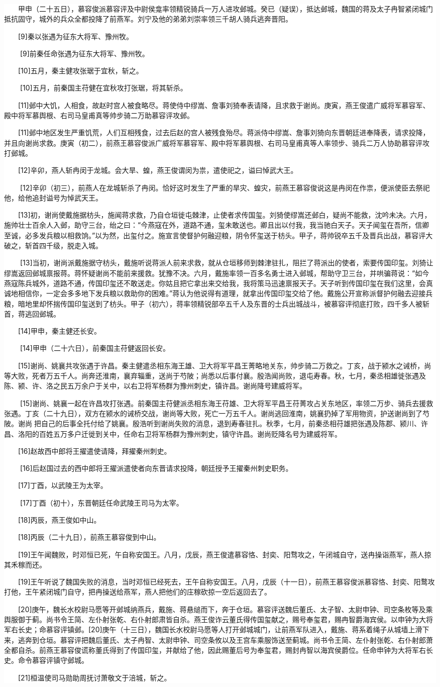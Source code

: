 　　甲申（二十五日），慕容俊派慕容评及中尉侯龛率领精锐骑兵一万人进攻邺城。癸已（疑误），抵达邺城，魏国的蒋及太子冉智紧闭城门抵抗固守，城外的兵众全都投降了前燕军。刘宁及他的弟弟刘崇率领三千胡人骑兵逃奔晋阳。

　　[9]秦以张遇为征东大将军、豫州牧。

　 　[9]前秦任命张遇为征东大将军、豫州牧。

　　[10]五月，秦主健攻张琚于宜秋，斩之。

　 　[10]五月，前秦国主苻健在宜秋攻打张琚，将其斩杀。

　　[11]邺中大饥，人相食，故赵时宫人被食略尽。蒋使侍中缪嵩、詹事刘猗奉表请降，且求救于谢尚。庚寅，燕王俊遣广威将军慕容军、殿中将军慕舆根、右司马皇甫真等帅步骑二万助慕容评攻邺。

　　[11]邺中地区发生严重饥荒，人们互相残食，过去后赵的宫人被残食殆尽。蒋派侍中缪嵩、詹事刘猗向东晋朝廷进奉降表，请求投降，并且向谢尚求救。庚寅（初二），前燕王慕容俊派广威将军慕容军、殿中将军慕舆根、右司马皇甫真等人率领步、骑兵二万人协助慕容评攻打邺城。

　　[12]辛卯，燕人斩冉闵于龙城。会大旱、蝗，燕王俊谓闵为祟，遣使祀之，谥曰悼武大王。

　 　[12]辛卯（初三），前燕人在龙城斩杀了冉闵。恰好这时发生了严重的旱灾、蝗灾，前燕王慕容俊说这是冉闵在作祟，便派使臣去祭祀他，给他追封谥号为悼武天王。

　　[13]初，谢尚使戴施据枋头，施闻蒋求救，乃自仓垣徙屯棘津，止使者求传国玺。刘猗使缪嵩还邺白，疑尚不能救，沈吟未决。六月，施帅壮士百余人入邺，助守三台，绐之曰：“今燕寇在外，道路不通，玺未敢送也。卿且出以付我，我当驰白天子。天子闻玺在吾所，信卿至诚，必多发兵粮以相救饷。”以为然，出玺付之。施宣言使督护何融迎粮，阴令怀玺送于枋头。甲子，蒋帅锐卒五千及晋兵出战，慕容评大破之，斩首四千级，脱走入城。

　 　[13]当初，谢尚派戴施据守枋头，戴施听说蒋派人前来求救，就从仓垣移师到棘津驻扎，阻拦了蒋派出的使者，索要传国印玺。刘猗让缪嵩返回邺城禀报蒋。蒋怀疑谢尚不能前来援救。犹豫不决。六月，戴施率领一百多名勇士进入邺城，帮助守卫三台，并哄骗蒋说：“如今燕寇陈兵城外，道路不通，传国印玺还不敢送走。你姑且把它拿出来交给我，我将策马迅速禀报天子。天子听到传国印玺在我们这里，会真诚地相信你，一定会多多地下发兵粮以救助你的困难。”蒋认为他说得有道理，就拿出传国印玺交给了他。戴施公开宣称派督护何融去迎接兵粮，暗地里却怀揣传国印玺送到了枋头。甲子（初六），蒋率领精锐部卒五千人及东晋的士兵出城战斗，被慕容评彻底打败，四千多人被斩首，蒋逃回邺城。

　　[14]甲申，秦主健还长安。

　 　[14]甲申（二十六日），前秦国主苻健返回长安。

　　[15]谢尚、姚襄共攻张遇于许昌。秦主健遣丞相东海王雄、卫大将军平昌王菁略地关东，帅步骑二万救之。丁亥，战于颍水之诫桥，尚等大败，死者万五千人。尚奔还淮南，襄弃辎重，送尚于芍陂；尚悉以后事付襄。殷浩闻尚败，退屯寿春。秋，七月，秦丞相雄徙张遇及陈、颍、许、洛之民五万余户于关中，以右卫将军杨群为豫州刺史，镇许昌。谢尚降号建威将军。

　 　[15]谢尚、姚襄一起在许昌攻打张遇。前秦国主苻健派丞相东海王苻雄、卫大将军平昌王苻菁攻占关东地区，率领二万步、骑兵去援救张遇。丁亥（二十九日），双方在颍水的诫桥交战，谢尚等大败，死亡一万五千人。谢尚逃回淮南，姚襄扔掉了军用物资，护送谢尚到了芍陂。谢尚 把自己的后事全托付给了姚襄。殷浩听到谢尚失败的消息，退到寿春驻扎。秋季，七月，前秦丞相苻雄把张遇及陈郡、颍川、许昌、洛阳的百姓五万多户迁徙到关中，任命右卫将军杨群为豫州刺史，镇守许昌。谢尚贬降名号为建威将军。

　　[16]赵故西中郎将王擢遣使请降，拜擢秦州刺史。

　 　[16]后赵国过去的西中郎将王擢派遣使者向东晋请求投降，朝廷授予王擢秦州刺史职务。

　　[17]丁酉，以武陵王为太宰。

　 　[17]丁酉（初十），东晋朝廷任命武陵王司马为太宰。

　　[18]丙辰，燕王俊如中山。

　　[18]丙辰（二十九日），前燕王慕容俊到中山。

　　[19]王午闻魏败，时邓恒已死，午自称安国王。八月，戊辰，燕王俊遣慕容恪、封奕、阳骛攻之，午闭城自守，送冉操诣燕军，燕人掠其禾稼而还。

　　[19]王午听说了魏国失败的消息，当时邓恒已经死去，王午自称安国王。八月，戊辰（十一日），前燕王慕容俊派慕容恪、封奕、阳鹜攻打他，王午紧闭城门自守，把冉操送给燕军，燕人把他们的庄稼砍掠一空后返回去了。

　　[20]庚午，魏长水校尉马愿等开邺城纳燕兵，戴施、蒋悬缒而下，奔于仓垣。慕容评送魏后董氏、太子智、太尉申钟、司空条枚等及乘舆服御于蓟。尚书令王简、左仆射张乾、右仆射郎肃皆自杀。燕王俊诈云董氏得传国玺献之，赐号奉玺君，赐冉智爵海宾侯。以申钟为大将军右长史；命慕容评镇邺。[20]庚午（十三日），魏国长水校尉马愿等人打开邺城城门，让前燕军队进入，戴施、蒋系着绳子从城墙上滑下来，逃奔到仓垣。慕容评把魏后董氏、太子冉智、太尉申钟、司空条攸以及王宫车乘服饰送至蓟城。尚书令王简、左仆射张乾、右仆射郎萧全都自杀。前燕王慕容俊谎称董氏得到了传国印玺，并献给了他，因此赐董后号为奉玺君，赐封冉智以海宾侯爵位。任命申钟为大将军右长史。命令慕容评镇守邺城。

　　[21]桓温使司马勋助周抚讨萧敬文于涪城，斩之。
